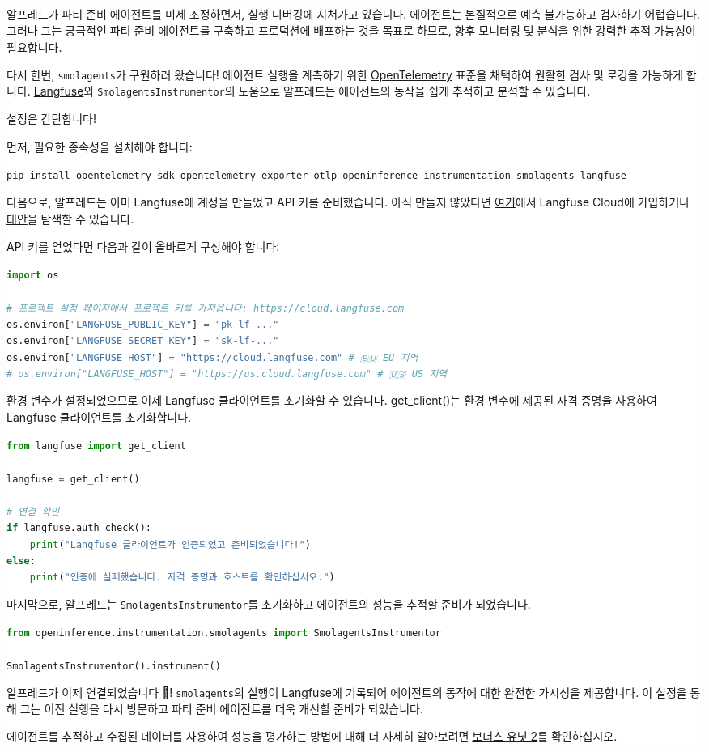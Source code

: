 알프레드가 파티 준비 에이전트를 미세 조정하면서, 실행 디버깅에 지쳐가고 있습니다. 에이전트는 본질적으로 예측 불가능하고 검사하기 어렵습니다. 그러나 그는 궁극적인 파티 준비 에이전트를 구축하고 프로덕션에 배포하는 것을 목표로 하므로, 향후 모니터링 및 분석을 위한 강력한 추적 가능성이 필요합니다.

다시 한번, `smolagents`가 구원하러 왔습니다! 에이전트 실행을 계측하기 위한 [OpenTelemetry](https://opentelemetry.io/) 표준을 채택하여 원활한 검사 및 로깅을 가능하게 합니다. [Langfuse](https://langfuse.com/)와 `SmolagentsInstrumentor`의 도움으로 알프레드는 에이전트의 동작을 쉽게 추적하고 분석할 수 있습니다.

설정은 간단합니다!

먼저, 필요한 종속성을 설치해야 합니다:

```bash
pip install opentelemetry-sdk opentelemetry-exporter-otlp openinference-instrumentation-smolagents langfuse
```

다음으로, 알프레드는 이미 Langfuse에 계정을 만들었고 API 키를 준비했습니다. 아직 만들지 않았다면 [여기](https://cloud.langfuse.com/)에서 Langfuse Cloud에 가입하거나 [대안](https://huggingface.co/docs/smolagents/tutorials/inspect_runs)을 탐색할 수 있습니다.

API 키를 얻었다면 다음과 같이 올바르게 구성해야 합니다:

```python
import os

# 프로젝트 설정 페이지에서 프로젝트 키를 가져옵니다: https://cloud.langfuse.com
os.environ["LANGFUSE_PUBLIC_KEY"] = "pk-lf-..."
os.environ["LANGFUSE_SECRET_KEY"] = "sk-lf-..."
os.environ["LANGFUSE_HOST"] = "https://cloud.langfuse.com" # 🇪🇺 EU 지역
# os.environ["LANGFUSE_HOST"] = "https://us.cloud.langfuse.com" # 🇺🇸 US 지역
```

환경 변수가 설정되었으므로 이제 Langfuse 클라이언트를 초기화할 수 있습니다. get_client()는 환경 변수에 제공된 자격 증명을 사용하여 Langfuse 클라이언트를 초기화합니다.

```python
from langfuse import get_client

langfuse = get_client()

# 연결 확인
if langfuse.auth_check():
    print("Langfuse 클라이언트가 인증되었고 준비되었습니다!")
else:
    print("인증에 실패했습니다. 자격 증명과 호스트를 확인하십시오.")
```

마지막으로, 알프레드는 `SmolagentsInstrumentor`를 초기화하고 에이전트의 성능을 추적할 준비가 되었습니다.

```python
from openinference.instrumentation.smolagents import SmolagentsInstrumentor

SmolagentsInstrumentor().instrument()
```

알프레드가 이제 연결되었습니다 🔌! `smolagents`의 실행이 Langfuse에 기록되어 에이전트의 동작에 대한 완전한 가시성을 제공합니다. 이 설정을 통해 그는 이전 실행을 다시 방문하고 파티 준비 에이전트를 더욱 개선할 준비가 되었습니다.

<Tip>에이전트를 추적하고 수집된 데이터를 사용하여 성능을 평가하는 방법에 대해 더 자세히 알아보려면 <a href="https://huggingface.co/learn/agents-course/bonus-unit2/introduction">보너스 유닛 2</a>를 확인하십시오.</Tip>
